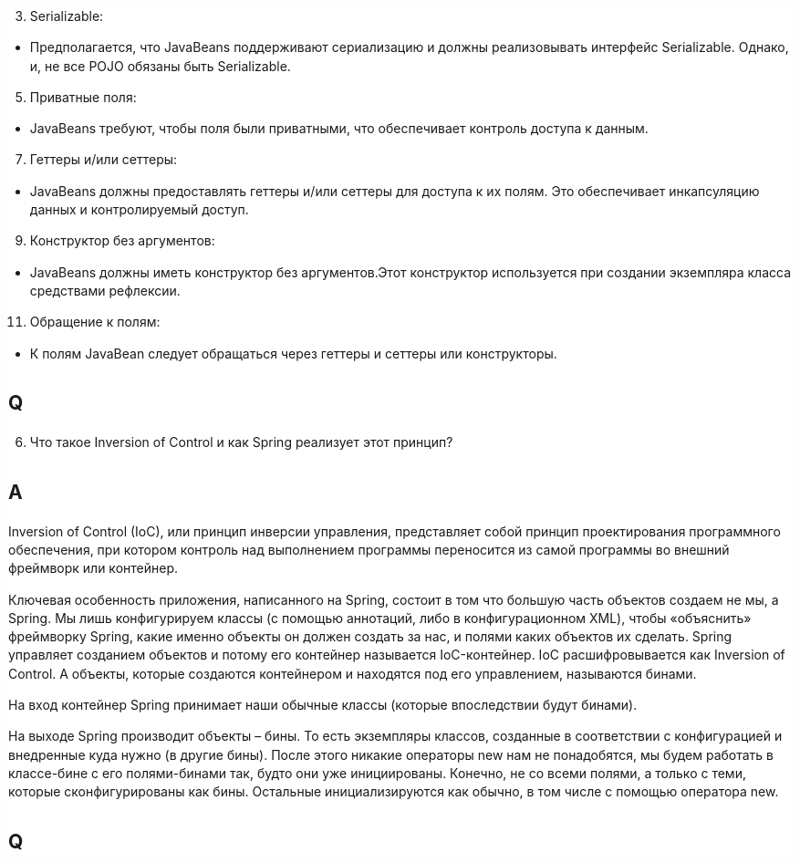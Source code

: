 
3. Serializable:
    

- Предполагается, что JavaBeans поддерживают сериализацию и должны реализовывать интерфейс Serializable. Однако, и, не все POJO обязаны быть Serializable.
    

5. Приватные поля:
    

- JavaBeans требуют, чтобы поля были приватными, что обеспечивает контроль доступа к данным.
    

7. Геттеры и/или сеттеры:
    

- JavaBeans должны предоставлять геттеры и/или сеттеры для доступа к их полям. Это обеспечивает инкапсуляцию данных и контролируемый доступ.
    

9. Конструктор без аргументов:
    

- JavaBeans должны иметь конструктор без аргументов.Этот конструктор используется при создании экземпляра класса средствами рефлексии.
    

11. Обращение к полям:
    

- К полям JavaBean следует обращаться через геттеры и сеттеры или конструкторы. 
    

  
## Q
6. Что такое Inversion of Control и как Spring реализует этот принцип?
    

## A

Inversion of Control (IoC), или принцип инверсии управления, представляет собой принцип проектирования программного обеспечения, при котором контроль над выполнением программы переносится из самой программы во внешний фреймворк или контейнер.

Ключевая особенность приложения, написанного на Spring, состоит в том что большую часть объектов создаем не мы, а Spring. Мы лишь конфигурируем классы (с помощью аннотаций, либо в конфигурационном XML), чтобы «объяснить» фреймворку Spring, какие именно объекты он должен создать за нас, и полями каких объектов их сделать. Spring управляет созданием объектов и потому его контейнер называется IoC-контейнер. IoC расшифровывается как Inversion of Control. А объекты, которые создаются контейнером и находятся под его управлением, называются бинами.

На вход контейнер Spring принимает наши обычные классы (которые впоследствии будут бинами).

На выходе Spring производит объекты – бины. То есть экземпляры классов, созданные в соответствии с конфигурацией и внедренные куда нужно (в другие бины). После этого никакие операторы new нам не понадобятся, мы будем работать в классе-бине с его полями-бинами так, будто они уже инициированы. Конечно, не со всеми полями, а только с теми, которые сконфигурированы как бины. Остальные инициализируются как обычно, в том числе с помощью оператора new.

## Q 

